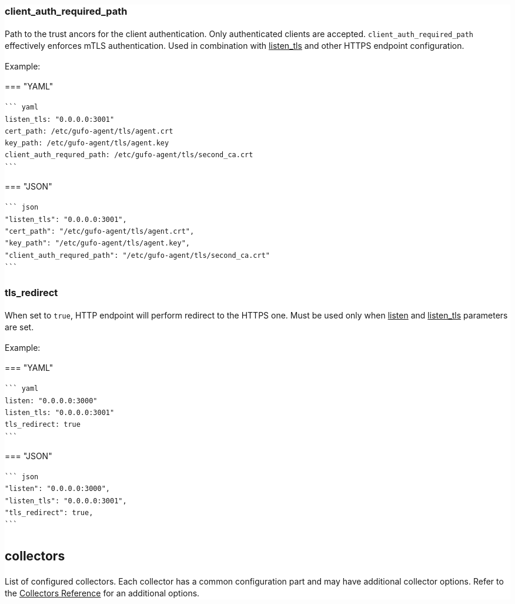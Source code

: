 ### client_auth_required_path

Path to the trust ancors for the client authentication. Only authenticated clients
are accepted. `client_auth_required_path` effectively enforces mTLS authentication.
Used in combination with [listen_tls](#listen_tls) and other HTTPS endpoint configuration.

Example:

=== "YAML"

    ``` yaml
    listen_tls: "0.0.0.0:3001"
    cert_path: /etc/gufo-agent/tls/agent.crt
    key_path: /etc/gufo-agent/tls/agent.key
    client_auth_requred_path: /etc/gufo-agent/tls/second_ca.crt
    ```

=== "JSON"

    ``` json
    "listen_tls": "0.0.0.0:3001",
    "cert_path": "/etc/gufo-agent/tls/agent.crt",
    "key_path": "/etc/gufo-agent/tls/agent.key",
    "client_auth_requred_path": "/etc/gufo-agent/tls/second_ca.crt"
    ```

### tls_redirect

When set to `true`, HTTP endpoint will perform redirect to the HTTPS one.
Must be used only when [listen](#listen) and [listen_tls](#listen_tls) parameters
are set.

Example:

=== "YAML"

    ``` yaml
    listen: "0.0.0.0:3000"
    listen_tls: "0.0.0.0:3001"
    tls_redirect: true
    ```

=== "JSON"

    ``` json
    "listen": "0.0.0.0:3000",
    "listen_tls": "0.0.0.0:3001",
    "tls_redirect": true,
    ```

## collectors

List of configured collectors. Each collector has a common configuration part
and may have additional collector options.
Refer to the [Collectors Reference](collectors/index.md) for an additional
options.
